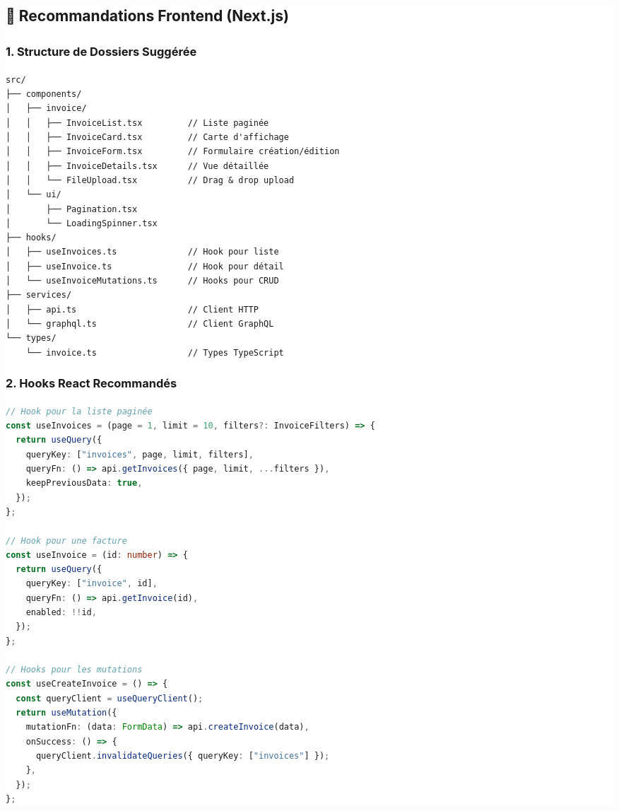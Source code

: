 ## 🚀 Recommandations Frontend (Next.js)

### 1. Structure de Dossiers Suggérée

```
src/
├── components/
│   ├── invoice/
│   │   ├── InvoiceList.tsx         // Liste paginée
│   │   ├── InvoiceCard.tsx         // Carte d'affichage
│   │   ├── InvoiceForm.tsx         // Formulaire création/édition
│   │   ├── InvoiceDetails.tsx      // Vue détaillée
│   │   └── FileUpload.tsx          // Drag & drop upload
│   └── ui/
│       ├── Pagination.tsx
│       └── LoadingSpinner.tsx
├── hooks/
│   ├── useInvoices.ts              // Hook pour liste
│   ├── useInvoice.ts               // Hook pour détail
│   └── useInvoiceMutations.ts      // Hooks pour CRUD
├── services/
│   ├── api.ts                      // Client HTTP
│   └── graphql.ts                  // Client GraphQL
└── types/
    └── invoice.ts                  // Types TypeScript
```

### 2. Hooks React Recommandés

```typescript
// Hook pour la liste paginée
const useInvoices = (page = 1, limit = 10, filters?: InvoiceFilters) => {
  return useQuery({
    queryKey: ["invoices", page, limit, filters],
    queryFn: () => api.getInvoices({ page, limit, ...filters }),
    keepPreviousData: true,
  });
};

// Hook pour une facture
const useInvoice = (id: number) => {
  return useQuery({
    queryKey: ["invoice", id],
    queryFn: () => api.getInvoice(id),
    enabled: !!id,
  });
};

// Hooks pour les mutations
const useCreateInvoice = () => {
  const queryClient = useQueryClient();
  return useMutation({
    mutationFn: (data: FormData) => api.createInvoice(data),
    onSuccess: () => {
      queryClient.invalidateQueries({ queryKey: ["invoices"] });
    },
  });
};
```
